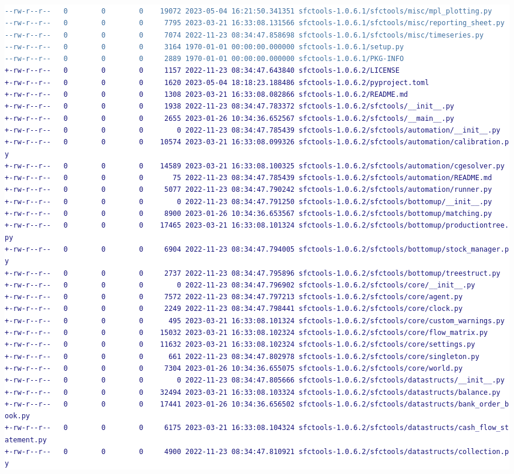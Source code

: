 ```diff
--rw-r--r--   0        0        0    19072 2023-05-04 16:21:50.341351 sfctools-1.0.6.1/sfctools/misc/mpl_plotting.py
--rw-r--r--   0        0        0     7795 2023-03-21 16:33:08.131566 sfctools-1.0.6.1/sfctools/misc/reporting_sheet.py
--rw-r--r--   0        0        0     7074 2022-11-23 08:34:47.858698 sfctools-1.0.6.1/sfctools/misc/timeseries.py
--rw-r--r--   0        0        0     3164 1970-01-01 00:00:00.000000 sfctools-1.0.6.1/setup.py
--rw-r--r--   0        0        0     2889 1970-01-01 00:00:00.000000 sfctools-1.0.6.1/PKG-INFO
+-rw-r--r--   0        0        0     1157 2022-11-23 08:34:47.643840 sfctools-1.0.6.2/LICENSE
+-rw-r--r--   0        0        0     1620 2023-05-04 18:18:23.188486 sfctools-1.0.6.2/pyproject.toml
+-rw-r--r--   0        0        0     1308 2023-03-21 16:33:08.082866 sfctools-1.0.6.2/README.md
+-rw-r--r--   0        0        0     1938 2022-11-23 08:34:47.783372 sfctools-1.0.6.2/sfctools/__init__.py
+-rw-r--r--   0        0        0     2655 2023-01-26 10:34:36.652567 sfctools-1.0.6.2/sfctools/__main__.py
+-rw-r--r--   0        0        0        0 2022-11-23 08:34:47.785439 sfctools-1.0.6.2/sfctools/automation/__init__.py
+-rw-r--r--   0        0        0    10574 2023-03-21 16:33:08.099326 sfctools-1.0.6.2/sfctools/automation/calibration.py
+-rw-r--r--   0        0        0    14589 2023-03-21 16:33:08.100325 sfctools-1.0.6.2/sfctools/automation/cgesolver.py
+-rw-r--r--   0        0        0       75 2022-11-23 08:34:47.785439 sfctools-1.0.6.2/sfctools/automation/README.md
+-rw-r--r--   0        0        0     5077 2022-11-23 08:34:47.790242 sfctools-1.0.6.2/sfctools/automation/runner.py
+-rw-r--r--   0        0        0        0 2022-11-23 08:34:47.791250 sfctools-1.0.6.2/sfctools/bottomup/__init__.py
+-rw-r--r--   0        0        0     8900 2023-01-26 10:34:36.653567 sfctools-1.0.6.2/sfctools/bottomup/matching.py
+-rw-r--r--   0        0        0    17465 2023-03-21 16:33:08.101324 sfctools-1.0.6.2/sfctools/bottomup/productiontree.py
+-rw-r--r--   0        0        0     6904 2022-11-23 08:34:47.794005 sfctools-1.0.6.2/sfctools/bottomup/stock_manager.py
+-rw-r--r--   0        0        0     2737 2022-11-23 08:34:47.795896 sfctools-1.0.6.2/sfctools/bottomup/treestruct.py
+-rw-r--r--   0        0        0        0 2022-11-23 08:34:47.796902 sfctools-1.0.6.2/sfctools/core/__init__.py
+-rw-r--r--   0        0        0     7572 2022-11-23 08:34:47.797213 sfctools-1.0.6.2/sfctools/core/agent.py
+-rw-r--r--   0        0        0     2249 2022-11-23 08:34:47.798441 sfctools-1.0.6.2/sfctools/core/clock.py
+-rw-r--r--   0        0        0      495 2023-03-21 16:33:08.101324 sfctools-1.0.6.2/sfctools/core/custom_warnings.py
+-rw-r--r--   0        0        0    15032 2023-03-21 16:33:08.102324 sfctools-1.0.6.2/sfctools/core/flow_matrix.py
+-rw-r--r--   0        0        0    11632 2023-03-21 16:33:08.102324 sfctools-1.0.6.2/sfctools/core/settings.py
+-rw-r--r--   0        0        0      661 2022-11-23 08:34:47.802978 sfctools-1.0.6.2/sfctools/core/singleton.py
+-rw-r--r--   0        0        0     7304 2023-01-26 10:34:36.655075 sfctools-1.0.6.2/sfctools/core/world.py
+-rw-r--r--   0        0        0        0 2022-11-23 08:34:47.805666 sfctools-1.0.6.2/sfctools/datastructs/__init__.py
+-rw-r--r--   0        0        0    32494 2023-03-21 16:33:08.103324 sfctools-1.0.6.2/sfctools/datastructs/balance.py
+-rw-r--r--   0        0        0    17441 2023-01-26 10:34:36.656502 sfctools-1.0.6.2/sfctools/datastructs/bank_order_book.py
+-rw-r--r--   0        0        0     6175 2023-03-21 16:33:08.104324 sfctools-1.0.6.2/sfctools/datastructs/cash_flow_statement.py
+-rw-r--r--   0        0        0     4900 2022-11-23 08:34:47.810921 sfctools-1.0.6.2/sfctools/datastructs/collection.py
```